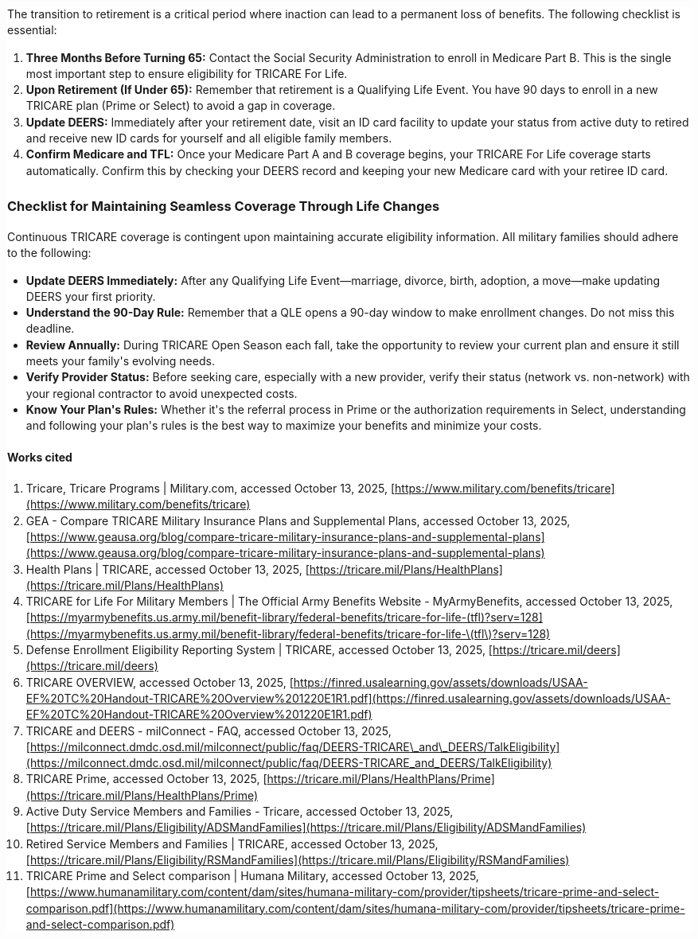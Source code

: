 The transition to retirement is a critical period where inaction can lead to a permanent loss of benefits. The following checklist is essential:

1. **Three Months Before Turning 65:** Contact the Social Security Administration to enroll in Medicare Part B. This is the single most important step to ensure eligibility for TRICARE For Life.  
2. **Upon Retirement (If Under 65):** Remember that retirement is a Qualifying Life Event. You have 90 days to enroll in a new TRICARE plan (Prime or Select) to avoid a gap in coverage.  
3. **Update DEERS:** Immediately after your retirement date, visit an ID card facility to update your status from active duty to retired and receive new ID cards for yourself and all eligible family members.  
4. **Confirm Medicare and TFL:** Once your Medicare Part A and B coverage begins, your TRICARE For Life coverage starts automatically. Confirm this by checking your DEERS record and keeping your new Medicare card with your retiree ID card.

### **Checklist for Maintaining Seamless Coverage Through Life Changes**

Continuous TRICARE coverage is contingent upon maintaining accurate eligibility information. All military families should adhere to the following:

* **Update DEERS Immediately:** After any Qualifying Life Event—marriage, divorce, birth, adoption, a move—make updating DEERS your first priority.  
* **Understand the 90-Day Rule:** Remember that a QLE opens a 90-day window to make enrollment changes. Do not miss this deadline.  
* **Review Annually:** During TRICARE Open Season each fall, take the opportunity to review your current plan and ensure it still meets your family's evolving needs.  
* **Verify Provider Status:** Before seeking care, especially with a new provider, verify their status (network vs. non-network) with your regional contractor to avoid unexpected costs.  
* **Know Your Plan's Rules:** Whether it's the referral process in Prime or the authorization requirements in Select, understanding and following your plan's rules is the best way to maximize your benefits and minimize your costs.

#### **Works cited**

1. Tricare, Tricare Programs | Military.com, accessed October 13, 2025, [https://www.military.com/benefits/tricare](https://www.military.com/benefits/tricare)  
2. GEA \- Compare TRICARE Military Insurance Plans and Supplemental Plans, accessed October 13, 2025, [https://www.geausa.org/blog/compare-tricare-military-insurance-plans-and-supplemental-plans](https://www.geausa.org/blog/compare-tricare-military-insurance-plans-and-supplemental-plans)  
3. Health Plans | TRICARE, accessed October 13, 2025, [https://tricare.mil/Plans/HealthPlans](https://tricare.mil/Plans/HealthPlans)  
4. TRICARE for Life For Military Members | The Official Army Benefits Website \- MyArmyBenefits, accessed October 13, 2025, [https://myarmybenefits.us.army.mil/benefit-library/federal-benefits/tricare-for-life-(tfl)?serv=128](https://myarmybenefits.us.army.mil/benefit-library/federal-benefits/tricare-for-life-\(tfl\)?serv=128)  
5. Defense Enrollment Eligibility Reporting System | TRICARE, accessed October 13, 2025, [https://tricare.mil/deers](https://tricare.mil/deers)  
6. TRICARE OVERVIEW, accessed October 13, 2025, [https://finred.usalearning.gov/assets/downloads/USAA-EF%20TC%20Handout-TRICARE%20Overview%201220E1R1.pdf](https://finred.usalearning.gov/assets/downloads/USAA-EF%20TC%20Handout-TRICARE%20Overview%201220E1R1.pdf)  
7. TRICARE and DEERS \- milConnect \- FAQ, accessed October 13, 2025, [https://milconnect.dmdc.osd.mil/milconnect/public/faq/DEERS-TRICARE\_and\_DEERS/TalkEligibility](https://milconnect.dmdc.osd.mil/milconnect/public/faq/DEERS-TRICARE_and_DEERS/TalkEligibility)  
8. TRICARE Prime, accessed October 13, 2025, [https://tricare.mil/Plans/HealthPlans/Prime](https://tricare.mil/Plans/HealthPlans/Prime)  
9. Active Duty Service Members and Families \- Tricare, accessed October 13, 2025, [https://tricare.mil/Plans/Eligibility/ADSMandFamilies](https://tricare.mil/Plans/Eligibility/ADSMandFamilies)  
10. Retired Service Members and Families | TRICARE, accessed October 13, 2025, [https://tricare.mil/Plans/Eligibility/RSMandFamilies](https://tricare.mil/Plans/Eligibility/RSMandFamilies)  
11. TRICARE Prime and Select comparison | Humana Military, accessed October 13, 2025, [https://www.humanamilitary.com/content/dam/sites/humana-military-com/provider/tipsheets/tricare-prime-and-select-comparison.pdf](https://www.humanamilitary.com/content/dam/sites/humana-military-com/provider/tipsheets/tricare-prime-and-select-comparison.pdf)  